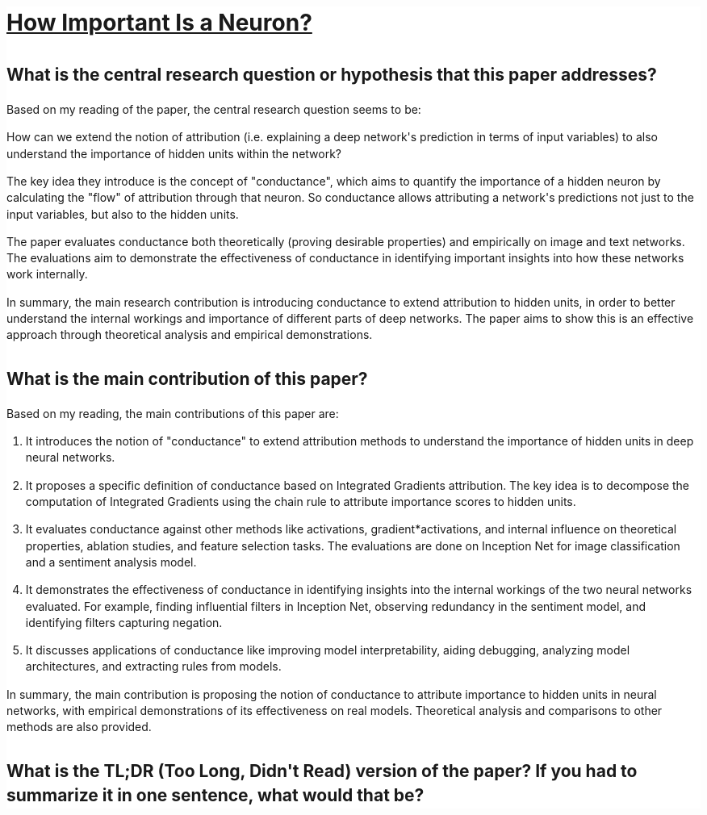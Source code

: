 # [How Important Is a Neuron?](https://arxiv.org/abs/1805.12233)

## What is the central research question or hypothesis that this paper addresses?

 Based on my reading of the paper, the central research question seems to be:

How can we extend the notion of attribution (i.e. explaining a deep network's prediction in terms of input variables) to also understand the importance of hidden units within the network?

The key idea they introduce is the concept of "conductance", which aims to quantify the importance of a hidden neuron by calculating the "flow" of attribution through that neuron. So conductance allows attributing a network's predictions not just to the input variables, but also to the hidden units.

The paper evaluates conductance both theoretically (proving desirable properties) and empirically on image and text networks. The evaluations aim to demonstrate the effectiveness of conductance in identifying important insights into how these networks work internally.

In summary, the main research contribution is introducing conductance to extend attribution to hidden units, in order to better understand the internal workings and importance of different parts of deep networks. The paper aims to show this is an effective approach through theoretical analysis and empirical demonstrations.


## What is the main contribution of this paper?

 Based on my reading, the main contributions of this paper are:

1. It introduces the notion of "conductance" to extend attribution methods to understand the importance of hidden units in deep neural networks. 

2. It proposes a specific definition of conductance based on Integrated Gradients attribution. The key idea is to decompose the computation of Integrated Gradients using the chain rule to attribute importance scores to hidden units.

3. It evaluates conductance against other methods like activations, gradient*activations, and internal influence on theoretical properties, ablation studies, and feature selection tasks. The evaluations are done on Inception Net for image classification and a sentiment analysis model.

4. It demonstrates the effectiveness of conductance in identifying insights into the internal workings of the two neural networks evaluated. For example, finding influential filters in Inception Net, observing redundancy in the sentiment model, and identifying filters capturing negation.

5. It discusses applications of conductance like improving model interpretability, aiding debugging, analyzing model architectures, and extracting rules from models.

In summary, the main contribution is proposing the notion of conductance to attribute importance to hidden units in neural networks, with empirical demonstrations of its effectiveness on real models. Theoretical analysis and comparisons to other methods are also provided.


## What is the TL;DR (Too Long, Didn't Read) version of the paper? If you had to summarize it in one sentence, what would that be?
